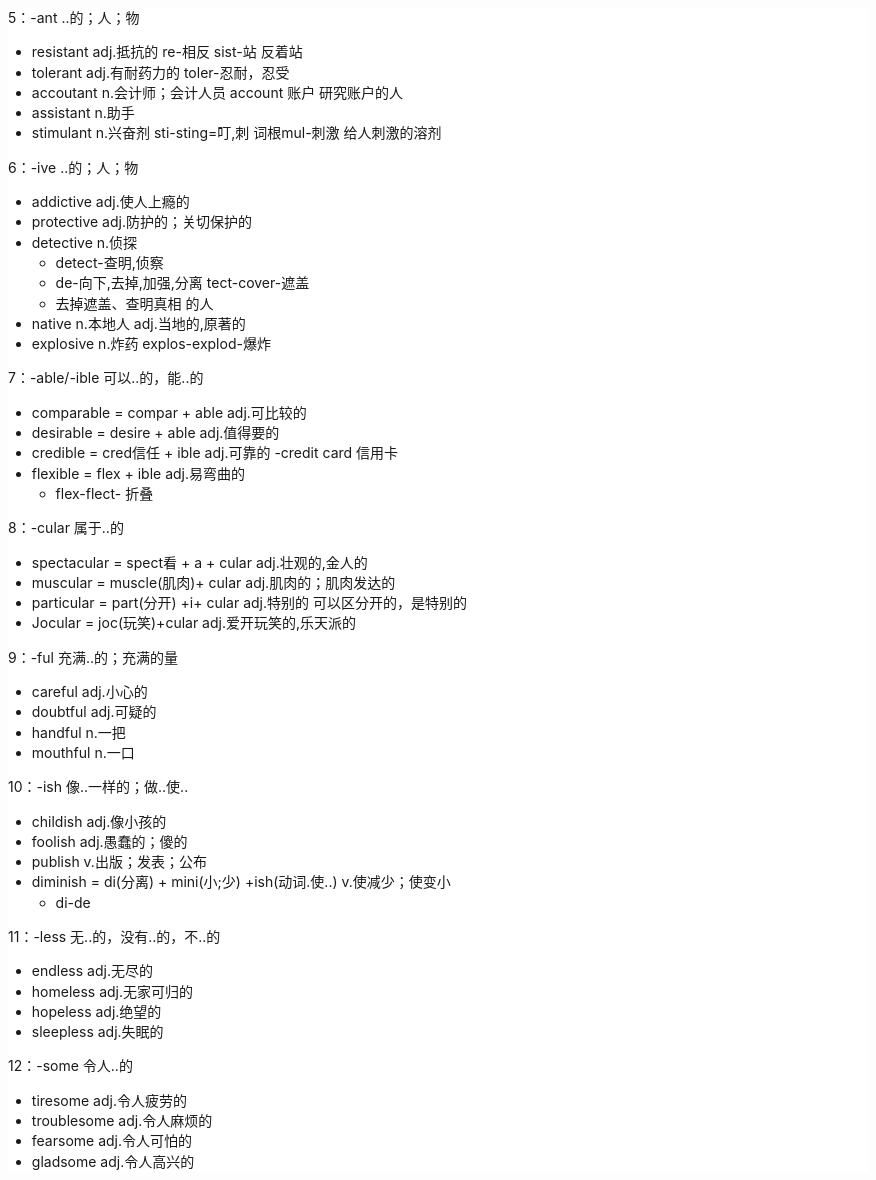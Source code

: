 5：-ant ..的；人；物
- resistant    adj.抵抗的    re-相反 sist-站 反着站
- tolerant    adj.有耐药力的    toler-忍耐，忍受
- accoutant    n.会计师；会计人员    account 账户    研究账户的人
- assistant    n.助手
- stimulant    n.兴奋剂    sti-sting=叮,刺    词根mul-刺激  给人刺激的溶剂

6：-ive ..的；人；物
- addictive    adj.使人上瘾的
- protective    adj.防护的；关切保护的
- detective    n.侦探    
    - detect-查明,侦察   
    - de-向下,去掉,加强,分离 tect-cover-遮盖
    - 去掉遮盖、查明真相 的人
- native    n.本地人 adj.当地的,原著的
- explosive    n.炸药   explos-explod-爆炸

7：-able/-ible 可以..的，能..的
- comparable = compar + able    adj.可比较的
- desirable = desire + able    adj.值得要的
- credible = cred信任 + ible     adj.可靠的     -credit card 信用卡
- flexible = flex + ible     adj.易弯曲的
    - flex-flect- 折叠
    
8：-cular 属于..的
- spectacular = spect看 + a + cular     adj.壮观的,金人的
- muscular = muscle(肌肉)+ cular    adj.肌肉的；肌肉发达的
- particular = part(分开) +i+ cular    adj.特别的   可以区分开的，是特别的
- Jocular = joc(玩笑)+cular    adj.爱开玩笑的,乐天派的

9：-ful 充满..的；充满的量
- careful    adj.小心的
- doubtful    adj.可疑的
- handful    n.一把
- mouthful    n.一口

10：-ish 像..一样的；做..使..
- childish    adj.像小孩的
- foolish    adj.愚蠢的；傻的
- publish    v.出版；发表；公布
- diminish = di(分离) + mini(小;少) +ish(动词.使..)    v.使减少；使变小
    - di-de
    
11：-less 无..的，没有..的，不..的
- endless    adj.无尽的
- homeless    adj.无家可归的
- hopeless    adj.绝望的
- sleepless    adj.失眠的

12：-some 令人..的
- tiresome    adj.令人疲劳的
- troublesome    adj.令人麻烦的
- fearsome    adj.令人可怕的
- gladsome    adj.令人高兴的
